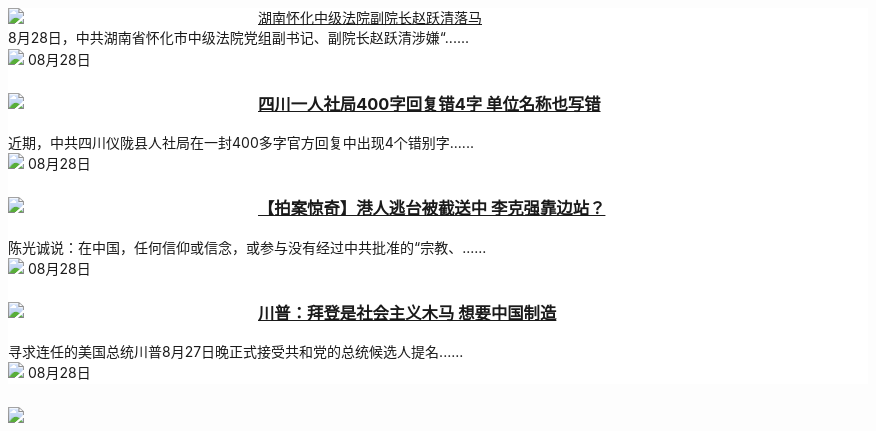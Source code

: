 <img width="250" src="https://www.epochtimes.com/assets/themes/djy/images/djy_post_default_featured_image_320x200.jpg" align ="left">
</a>
<a href="/gb/20/8/28/n12363616.md#1" target="_blank">
湖南怀化中级法院副院长赵跃清落马</a>
<br>
</h3>
8月28日，中共湖南省怀化市中级法院党组副书记、副院长赵跃清涉嫌“......<br>
<img align="bottom" src="https://raw.githubusercontent.com/vxfjyj3317/www/master/t/ntdtv/time.gif">
08月28日</td>
</tr>
  <tr>
<td width="742">
<h3>
<a href="/gb/20/8/28/n12363342.md#1" target="_blank">
<img width="250" src="https://www.epochtimes.com/assets/themes/djy/images/djy_post_default_featured_image_320x200.jpg" align ="left">
</a>
<a href="/gb/20/8/28/n12363342.md#1" target="_blank">
四川一人社局400字回复错4字 单位名称也写错</a>
<br>
</h3>
近期，中共四川仪陇县人社局在一封400多字官方回复中出现4个错别字......<br>
<img align="bottom" src="https://raw.githubusercontent.com/vxfjyj3317/www/master/t/ntdtv/time.gif">
08月28日</td>
</tr>
  <tr>
<td width="742">
<h3>
<a href="/gb/20/8/28/n12362954.md#1" target="_blank">
<img width="250" src="https://i.epochtimes.com/assets/uploads/2020/08/download-79-320x200.jpg" align ="left">
</a>
<a href="/gb/20/8/28/n12362954.md#1" target="_blank">
【拍案惊奇】港人逃台被截送中 李克强靠边站？</a>
<br>
</h3>
陈光诚说：在中国，任何信仰或信念，或参与没有经过中共批准的“宗教、......<br>
<img align="bottom" src="https://raw.githubusercontent.com/vxfjyj3317/www/master/t/ntdtv/time.gif">
08月28日</td>
</tr>
  <tr>
<td width="742">
<h3>
<a href="/gb/20/8/28/n12362999.md#1" target="_blank">
<img width="250" src="https://i.epochtimes.com/assets/uploads/2020/08/000_1WT3MT-320x200.jpg" align ="left">
</a>
<a href="/gb/20/8/28/n12362999.md#1" target="_blank">
川普：拜登是社会主义木马 想要中国制造</a>
<br>
</h3>
寻求连任的美国总统川普8月27日晚正式接受共和党的总统候选人提名......<br>
<img align="bottom" src="https://raw.githubusercontent.com/vxfjyj3317/www/master/t/ntdtv/time.gif">
08月28日</td>
</tr>
  <tr>
<td width="742">
<h3>
<a href="/gb/20/8/28/n12363148.md#1" target="_blank">
<img width="250" src="https://i.epochtimes.com/assets/uploads/2020/08/4d75d204368c9895d894074849ccf0a2-320x200.png" align ="left">
</a>
